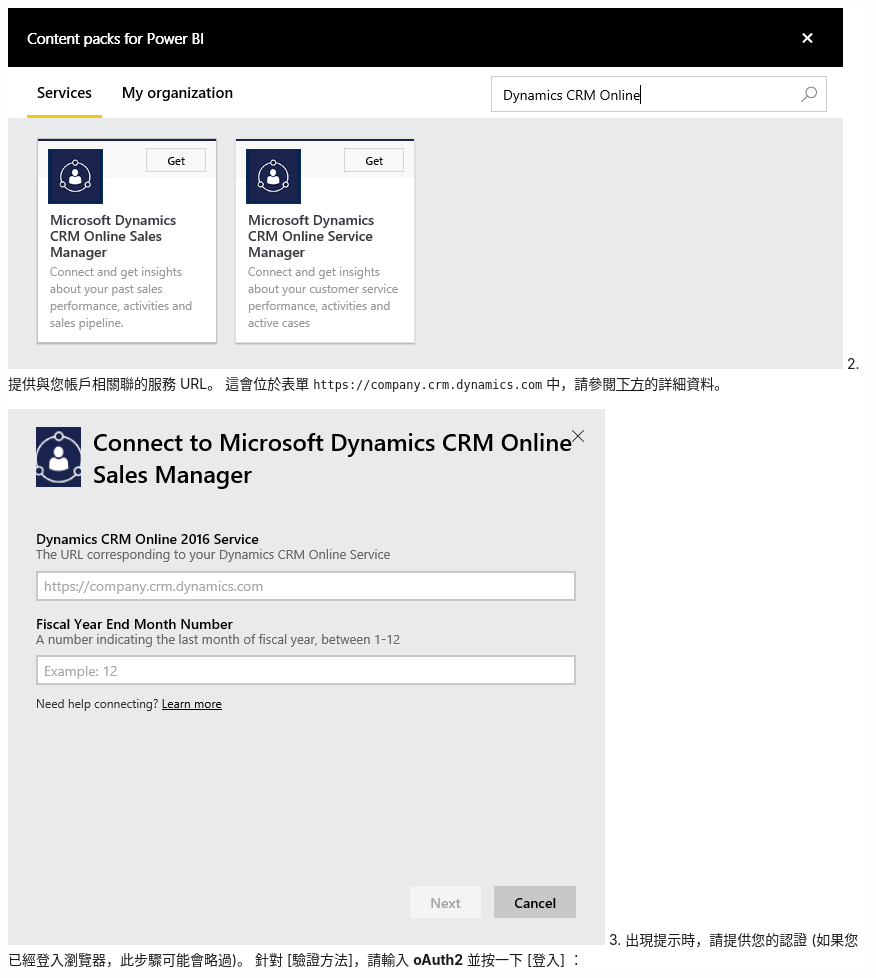    ![](media/service-connect-to-microsoft-dynamics-crm/connect.png)
2. 提供與您帳戶相關聯的服務 URL。  這會位於表單 `https://company.crm.dynamics.com` 中，請參閱[下方](#FindingParams)的詳細資料。
   
   ![](media/service-connect-to-microsoft-dynamics-crm/params.png)
3. 出現提示時，請提供您的認證 (如果您已經登入瀏覽器，此步驟可能會略過)。 針對 [驗證方法]，請輸入 **oAuth2** 並按一下 [登入] ：
   